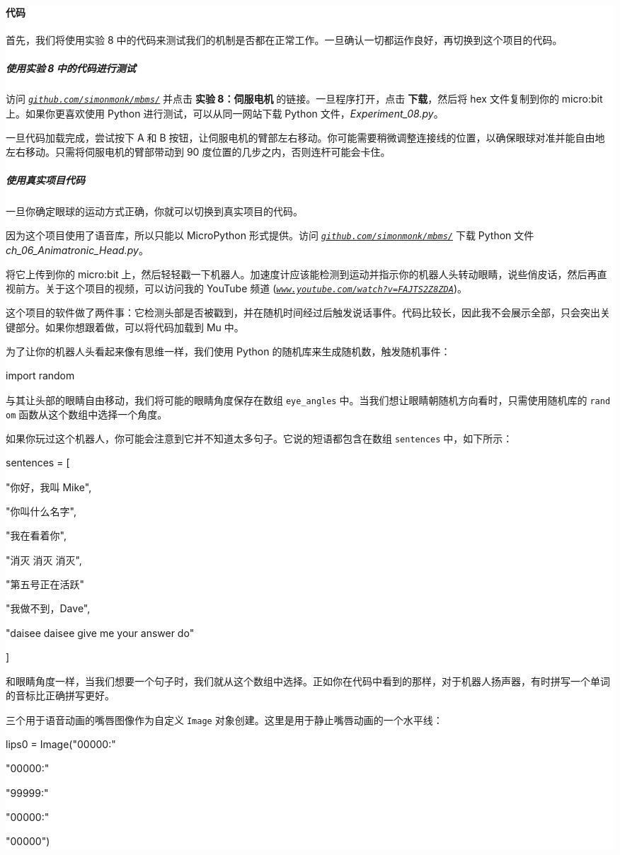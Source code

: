 #### **代码**

首先，我们将使用实验 8 中的代码来测试我们的机制是否都在正常工作。一旦确认一切都运作良好，再切换到这个项目的代码。

##### **使用实验 8 中的代码进行测试**

访问 *[`github.com/simonmonk/mbms/`](https://github.com/simonmonk/mbms/)* 并点击 **实验 8：伺服电机** 的链接。一旦程序打开，点击 **下载**，然后将 hex 文件复制到你的 micro:bit 上。如果你更喜欢使用 Python 进行测试，可以从同一网站下载 Python 文件，*Experiment_08.py*。

一旦代码加载完成，尝试按下 A 和 B 按钮，让伺服电机的臂部左右移动。你可能需要稍微调整连接线的位置，以确保眼球对准并能自由地左右移动。只需将伺服电机的臂部带动到 90 度位置的几步之内，否则连杆可能会卡住。

##### **使用真实项目代码**

一旦你确定眼球的运动方式正确，你就可以切换到真实项目的代码。

因为这个项目使用了语音库，所以只能以 MicroPython 形式提供。访问 *[`github.com/simonmonk/mbms/`](https://github.com/simonmonk/mbms/)* 下载 Python 文件 *ch_06_Animatronic_Head.py*。

将它上传到你的 micro:bit 上，然后轻轻戳一下机器人。加速度计应该能检测到运动并指示你的机器人头转动眼睛，说些俏皮话，然后再直视前方。关于这个项目的视频，可以访问我的 YouTube 频道 (*[`www.youtube.com/watch?v=FAJTS2Z8ZDA`](https://www.youtube.com/watch?v=FAJTS2Z8ZDA)*)。

这个项目的软件做了两件事：它检测头部是否被戳到，并在随机时间经过后触发说话事件。代码比较长，因此我不会展示全部，只会突出关键部分。如果你想跟着做，可以将代码加载到 Mu 中。

为了让你的机器人头看起来像有思维一样，我们使用 Python 的随机库来生成随机数，触发随机事件：

import random

与其让头部的眼睛自由移动，我们将可能的眼睛角度保存在数组 `eye_angles` 中。当我们想让眼睛朝随机方向看时，只需使用随机库的 `random` 函数从这个数组中选择一个角度。

如果你玩过这个机器人，你可能会注意到它并不知道太多句子。它说的短语都包含在数组 `sentences` 中，如下所示：

sentences = [

"你好，我叫 Mike",

"你叫什么名字",

"我在看着你",

"消灭 消灭 消灭",

"第五号正在活跃"

"我做不到，Dave",

"daisee daisee give me your answer do"

]

和眼睛角度一样，当我们想要一个句子时，我们就从这个数组中选择。正如你在代码中看到的那样，对于机器人扬声器，有时拼写一个单词的音标比正确拼写更好。

三个用于语音动画的嘴唇图像作为自定义 `Image` 对象创建。这里是用于静止嘴唇动画的一个水平线：

lips0 = Image("00000:"

"00000:"

"99999:"

"00000:"

"00000")

